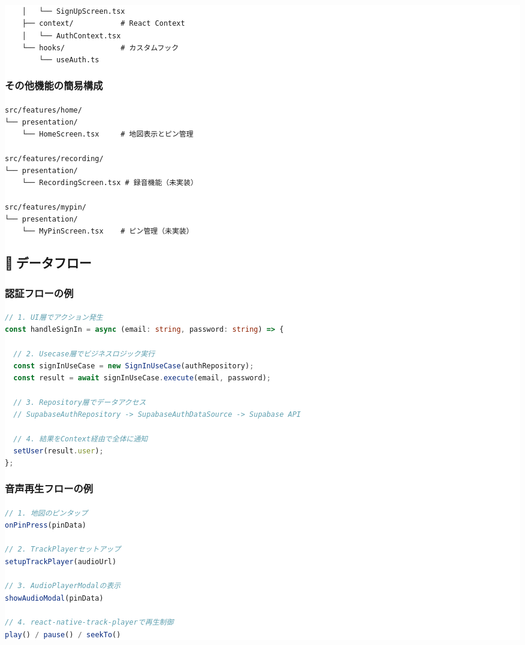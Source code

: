 ```
    │   └── SignUpScreen.tsx
    ├── context/           # React Context
    │   └── AuthContext.tsx
    └── hooks/             # カスタムフック
        └── useAuth.ts
```

### その他機能の簡易構成

```
src/features/home/
└── presentation/
    └── HomeScreen.tsx     # 地図表示とピン管理

src/features/recording/
└── presentation/
    └── RecordingScreen.tsx # 録音機能（未実装）

src/features/mypin/
└── presentation/
    └── MyPinScreen.tsx    # ピン管理（未実装）
```

## 🔄 データフロー

### 認証フローの例

```typescript
// 1. UI層でアクション発生
const handleSignIn = async (email: string, password: string) => {
  
  // 2. Usecase層でビジネスロジック実行
  const signInUseCase = new SignInUseCase(authRepository);
  const result = await signInUseCase.execute(email, password);
  
  // 3. Repository層でデータアクセス
  // SupabaseAuthRepository -> SupabaseAuthDataSource -> Supabase API
  
  // 4. 結果をContext経由で全体に通知
  setUser(result.user);
};
```

### 音声再生フローの例

```typescript
// 1. 地図のピンタップ
onPinPress(pinData) 
  
// 2. TrackPlayerセットアップ
setupTrackPlayer(audioUrl)

// 3. AudioPlayerModalの表示
showAudioModal(pinData)

// 4. react-native-track-playerで再生制御
play() / pause() / seekTo()
```
